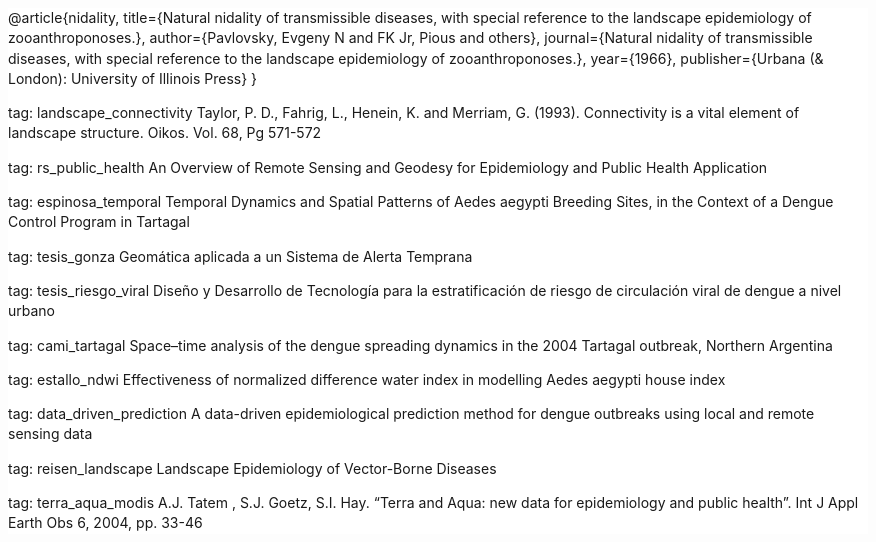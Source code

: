 
@article{nidality,
  title={Natural nidality of transmissible diseases, with special reference to the landscape epidemiology of zooanthroponoses.},
  author={Pavlovsky, Evgeny N and FK Jr, Pious and others},
  journal={Natural nidality of transmissible diseases, with special reference to the landscape epidemiology of zooanthroponoses.},
  year={1966},
  publisher={Urbana (\& London): University of Illinois Press}
}


tag: landscape_connectivity
Taylor, P. D., Fahrig, L., Henein, K. and Merriam, G. (1993). Connectivity is a vital element of landscape structure. Oikos. Vol. 68, Pg 571-572



tag: rs_public_health
An Overview of Remote Sensing and Geodesy for Epidemiology
and Public Health Application


tag: espinosa_temporal
Temporal Dynamics and Spatial Patterns of
Aedes aegypti Breeding Sites, in the Context
of a Dengue Control Program in Tartagal

tag: tesis_gonza
Geomática aplicada a un Sistema de Alerta Temprana


tag: tesis_riesgo_viral
Diseño y Desarrollo de Tecnología para la estratificación de
riesgo de circulación viral de dengue a nivel urbano

tag: cami_tartagal
Space–time analysis of the dengue spreading dynamics
in the 2004 Tartagal outbreak, Northern Argentina


tag: estallo_ndwi
Effectiveness of normalized difference
water index in modelling Aedes aegypti
house index


tag: data_driven_prediction
A data-driven epidemiological prediction method
for dengue outbreaks using local and remote
sensing data


tag: reisen_landscape
Landscape Epidemiology
of Vector-Borne Diseases


tag: terra_aqua_modis
A.J. Tatem , S.J. Goetz, S.I. Hay. “Terra and Aqua: new data for
epidemiology and public health”. Int J Appl Earth Obs 6, 2004, pp.
33-46
